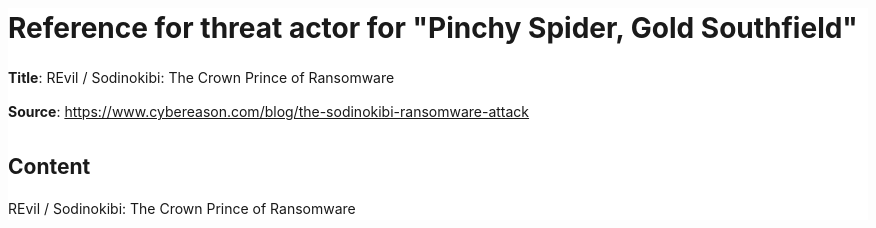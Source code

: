 # Reference for threat actor for "Pinchy Spider, Gold Southfield"

**Title**: REvil / Sodinokibi: The Crown Prince of Ransomware

**Source**: https://www.cybereason.com/blog/the-sodinokibi-ransomware-attack

## Content






REvil / Sodinokibi: The Crown Prince of Ransomware



































































